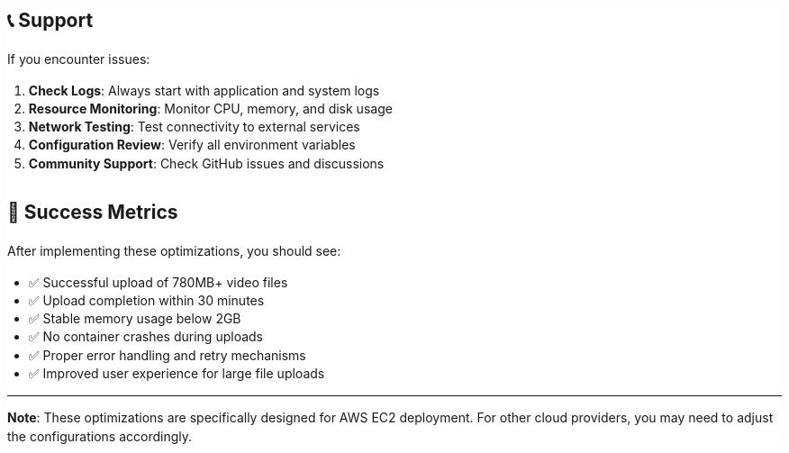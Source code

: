 ## 📞 Support

If you encounter issues:

1. **Check Logs**: Always start with application and system logs
2. **Resource Monitoring**: Monitor CPU, memory, and disk usage
3. **Network Testing**: Test connectivity to external services
4. **Configuration Review**: Verify all environment variables
5. **Community Support**: Check GitHub issues and discussions

## 🎯 Success Metrics

After implementing these optimizations, you should see:

- ✅ Successful upload of 780MB+ video files
- ✅ Upload completion within 30 minutes
- ✅ Stable memory usage below 2GB
- ✅ No container crashes during uploads
- ✅ Proper error handling and retry mechanisms
- ✅ Improved user experience for large file uploads

---

**Note**: These optimizations are specifically designed for AWS EC2 deployment. For other cloud providers, you may need to adjust the configurations accordingly.
